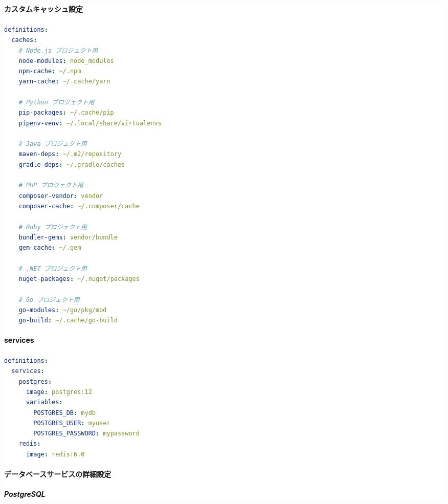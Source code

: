 #### カスタムキャッシュ設定

```yaml
definitions:
  caches:
    # Node.js プロジェクト用
    node-modules: node_modules
    npm-cache: ~/.npm
    yarn-cache: ~/.cache/yarn

    # Python プロジェクト用
    pip-packages: ~/.cache/pip
    pipenv-venv: ~/.local/share/virtualenvs

    # Java プロジェクト用
    maven-deps: ~/.m2/repository
    gradle-deps: ~/.gradle/caches

    # PHP プロジェクト用
    composer-vendor: vendor
    composer-cache: ~/.composer/cache

    # Ruby プロジェクト用
    bundler-gems: vendor/bundle
    gem-cache: ~/.gem

    # .NET プロジェクト用
    nuget-packages: ~/.nuget/packages

    # Go プロジェクト用
    go-modules: ~/go/pkg/mod
    go-build: ~/.cache/go-build
```

#### **services**

```yaml
definitions:
  services:
    postgres:
      image: postgres:12
      variables:
        POSTGRES_DB: mydb
        POSTGRES_USER: myuser
        POSTGRES_PASSWORD: mypassword
    redis:
      image: redis:6.0
```

#### データベースサービスの詳細設定

##### PostgreSQL

